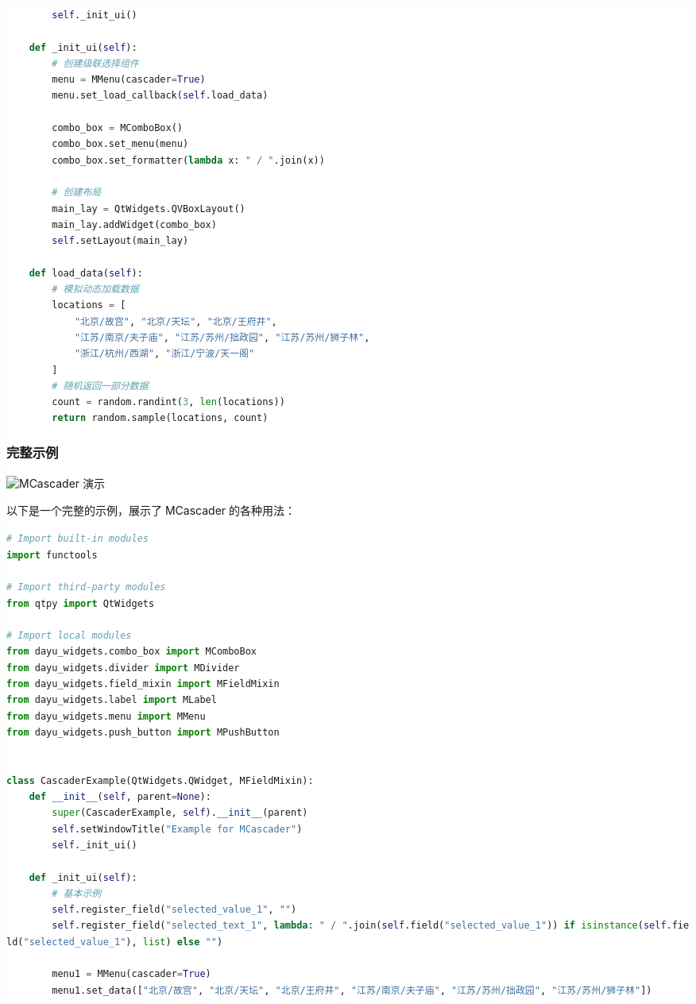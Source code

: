 ```python
        self._init_ui()

    def _init_ui(self):
        # 创建级联选择组件
        menu = MMenu(cascader=True)
        menu.set_load_callback(self.load_data)

        combo_box = MComboBox()
        combo_box.set_menu(menu)
        combo_box.set_formatter(lambda x: " / ".join(x))

        # 创建布局
        main_lay = QtWidgets.QVBoxLayout()
        main_lay.addWidget(combo_box)
        self.setLayout(main_lay)

    def load_data(self):
        # 模拟动态加载数据
        locations = [
            "北京/故宫", "北京/天坛", "北京/王府井",
            "江苏/南京/夫子庙", "江苏/苏州/拙政园", "江苏/苏州/狮子林",
            "浙江/杭州/西湖", "浙江/宁波/天一阁"
        ]
        # 随机返回一部分数据
        count = random.randint(3, len(locations))
        return random.sample(locations, count)
```

### 完整示例

![MCascader 演示](../_media/screenshots/MCascader.gif)

以下是一个完整的示例，展示了 MCascader 的各种用法：

```python
# Import built-in modules
import functools

# Import third-party modules
from qtpy import QtWidgets

# Import local modules
from dayu_widgets.combo_box import MComboBox
from dayu_widgets.divider import MDivider
from dayu_widgets.field_mixin import MFieldMixin
from dayu_widgets.label import MLabel
from dayu_widgets.menu import MMenu
from dayu_widgets.push_button import MPushButton


class CascaderExample(QtWidgets.QWidget, MFieldMixin):
    def __init__(self, parent=None):
        super(CascaderExample, self).__init__(parent)
        self.setWindowTitle("Example for MCascader")
        self._init_ui()

    def _init_ui(self):
        # 基本示例
        self.register_field("selected_value_1", "")
        self.register_field("selected_text_1", lambda: " / ".join(self.field("selected_value_1")) if isinstance(self.field("selected_value_1"), list) else "")

        menu1 = MMenu(cascader=True)
        menu1.set_data(["北京/故宫", "北京/天坛", "北京/王府井", "江苏/南京/夫子庙", "江苏/苏州/拙政园", "江苏/苏州/狮子林"])
```
